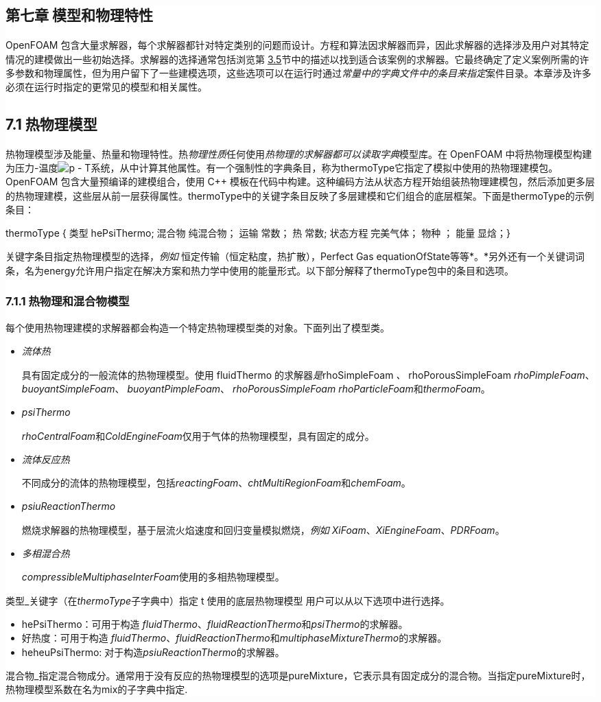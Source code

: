## 第七章 模型和物理特性

OpenFOAM 包含大量求解器，每个求解器都针对特定类别的问题而设计。方程和算法因求解器而异，因此求解器的选择涉及用户对其特定情况的建模做出一些初始选择。求解器的选择通常包括浏览第 [3.5](https://cfd.direct/openfoam/user-guide/v9-standard-solvers#x13-960003.5)节中的描述以找到适合该案例的求解器。它最终确定了定义案例所需的许多参数和物理属性，但为用户留下了一些建模选项，这些选项可以在运行时通过*常量中的字典文件中的条目来指定*案件目录。本章涉及许多必须在运行时指定的更常见的模型和相关属性。



## 7.1 热物理模型

热物理模型涉及能量、热量和物理特性。热*物理性质*任何使用*热物理的求解器都可以读取字典*模型库。在 OpenFOAM 中将热物理模型构建为压力-温度![p - T](https://cdn.cfd.direct/docs/user-guide-v9/img/user431x.png)系统，从中计算其他属性。有一个强制性的字典条目，称为thermoType它指定了模拟中使用的热物理建模包。OpenFOAM 包含大量预编译的建模组合，使用 C++ 模板在代码中构建。这种编码方法从状态方程开始组装热物理建模包，然后添加更多层的热物理建模，这些层从前一层获得属性。thermoType中的关键字条目反映了多层建模和它们组合的底层框架。下面是thermoType的示例条目：


thermoType 
{ 类型 hePsiThermo;  混合物 纯混合物； 运输 常数； 热 常数;  状态方程 完美气体； 物种 ； 能量 显焓；}
       
      
     
      
  
      
      

关键字条目指定热物理模型的选择，*例如* 恒定传输（恒定粘度，热扩散），Perfect Gas equationOfState等等*。*另外还有一个关键词词条，名为energy允许用户指定在解决方案和热力学中使用的能量形式。以下部分解释了thermoType包中的条目和选项。

### 7.1.1 热物理和混合物模型

每个使用热物理建模的求解器都会构造一个特定热物理模型类的对象。下面列出了模型类。

- *流体热*

  具有固定成分的一般流体的热物理模型。使用 fluidThermo 的求解器*是*rhoSimpleFoam *、* rhoPorousSimpleFoam *rhoPimpleFoam*、*buoyantSimpleFoam*、 *buoyantPimpleFoam*、 *rhoPorousSimpleFoam*  *rhoParticleFoam*和*thermoFoam*。

- *psiThermo*

  *rhoCentralFoam*和*ColdEngineFoam*仅用于气体的热物理模型，具有固定的成分。

- *流体反应热*

  不同成分的流体的热物理模型，包括*reactingFoam*、*chtMultiRegionFoam*和*chemFoam*。

- *psiuReactionThermo*

  燃烧求解器的热物理模型，基于层流火焰速度和回归变量模拟燃烧，*例如* *XiFoam*、*XiEngineFoam*、*PDRFoam*。

- *多相混合热*

  *compressibleMultiphaseInterFoam*使用的多相热物理模型。

类型_关键字（在*thermoType*子字典中）指定 t 使用的底层热物理模型 用户可以从以下选项中进行选择。

- hePsiThermo：可用于构造 *fluidThermo*、*fluidReactionThermo*和*psiThermo*的求解器。
- 好热度：可用于构造 *fluidThermo*、*fluidReactionThermo*和*multiphaseMixtureThermo*的求解器。
- heheuPsiThermo: 对于构造*psiuReactionThermo*的求解器。

混合物_指定混合物成分。通常用于没有反应的热物理模型的选项是pureMixture，它表示具有固定成分的混合物。当指定pureMixture时，热物理模型系数在名为mix的子字典中指定.

